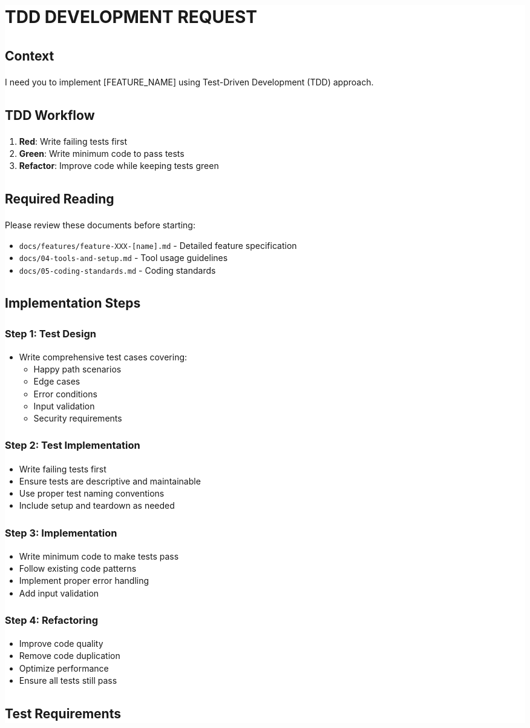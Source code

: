 # TDD DEVELOPMENT REQUEST

## Context
I need you to implement [FEATURE_NAME] using Test-Driven Development (TDD) approach.

## TDD Workflow
1. **Red**: Write failing tests first
2. **Green**: Write minimum code to pass tests
3. **Refactor**: Improve code while keeping tests green

## Required Reading
Please review these documents before starting:
- `docs/features/feature-XXX-[name].md` - Detailed feature specification
- `docs/04-tools-and-setup.md` - Tool usage guidelines
- `docs/05-coding-standards.md` - Coding standards

## Implementation Steps

### Step 1: Test Design
- Write comprehensive test cases covering:
  - Happy path scenarios
  - Edge cases
  - Error conditions
  - Input validation
  - Security requirements

### Step 2: Test Implementation
- Write failing tests first
- Ensure tests are descriptive and maintainable
- Use proper test naming conventions
- Include setup and teardown as needed

### Step 3: Implementation
- Write minimum code to make tests pass
- Follow existing code patterns
- Implement proper error handling
- Add input validation

### Step 4: Refactoring
- Improve code quality
- Remove code duplication
- Optimize performance
- Ensure all tests still pass

## Test Requirements
